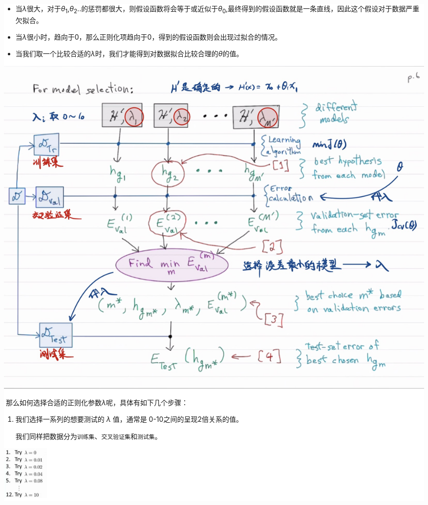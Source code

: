 
- 当$\lambda$很大，对于$\theta_1$,$\theta_2$..的惩罚都很大，则假设函数将会等于或近似于$\theta_0$,最终得到的假设函数就是一条直线，因此这个假设对于数据严重欠拟合。

- 当$\lambda$很小时，趋向于0，那么正则化项趋向于0，得到的假设函数则会出现过拟合的情况。
- 当我们取一个比较合适的$\lambda$时，我们才能得到对数据拟合比较合理的$\theta$的值。

![image-20210611124917495](week6.assets/image-20210611124917495.png)

​	那么如何选择合适的正则化参数$\lambda$呢，具体有如下几个步骤：

1. 我们选择一系列的想要测试的 $\lambda$ 值，通常是 0-10之间的呈现2倍关系的值。 

   我们同样把数据分为`训练集`、`交叉验证集`和`测试集`。

<img src="week6.assets/image-20210610171939101.png" alt="image-20210610171939101" style="zoom:33%;" />
